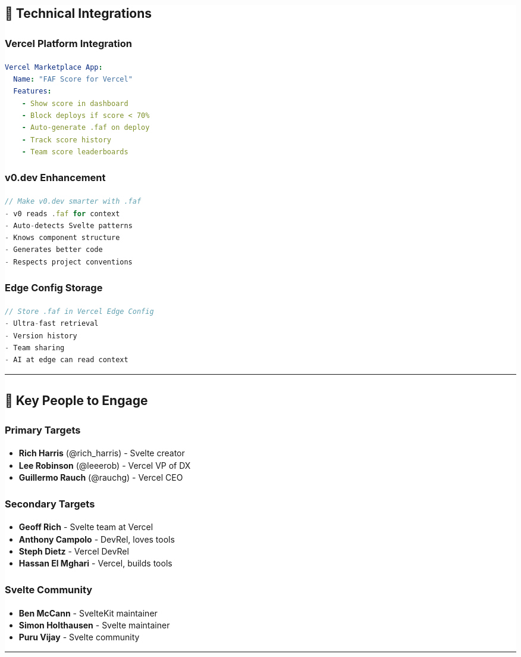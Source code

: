 
## 🔧 Technical Integrations

### Vercel Platform Integration
```yaml
Vercel Marketplace App:
  Name: "FAF Score for Vercel"
  Features:
    - Show score in dashboard
    - Block deploys if score < 70%
    - Auto-generate .faf on deploy
    - Track score history
    - Team score leaderboards
```

### v0.dev Enhancement
```typescript
// Make v0.dev smarter with .faf
- v0 reads .faf for context
- Auto-detects Svelte patterns
- Knows component structure
- Generates better code
- Respects project conventions
```

### Edge Config Storage
```typescript
// Store .faf in Vercel Edge Config
- Ultra-fast retrieval
- Version history
- Team sharing
- AI at edge can read context
```

---

## 👥 Key People to Engage

### Primary Targets
- **Rich Harris** (@rich_harris) - Svelte creator
- **Lee Robinson** (@leeerob) - Vercel VP of DX
- **Guillermo Rauch** (@rauchg) - Vercel CEO

### Secondary Targets  
- **Geoff Rich** - Svelte team at Vercel
- **Anthony Campolo** - DevRel, loves tools
- **Steph Dietz** - Vercel DevRel
- **Hassan El Mghari** - Vercel, builds tools

### Svelte Community
- **Ben McCann** - SvelteKit maintainer
- **Simon Holthausen** - Svelte maintainer
- **Puru Vijay** - Svelte community

---